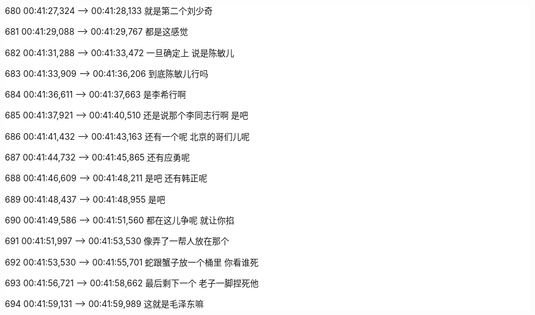 680
00:41:27,324 –&gt; 00:41:28,133
就是第二个刘少奇
 
681
00:41:29,088 –&gt; 00:41:29,767
都是这感觉
 
682
00:41:31,288 –&gt; 00:41:33,472
一旦确定上 说是陈敏儿
 
683
00:41:33,909 –&gt; 00:41:36,206
到底陈敏儿行吗
 
684
00:41:36,611 –&gt; 00:41:37,663
是李希行啊
 
685
00:41:37,921 –&gt; 00:41:40,510
还是说那个李同志行啊 是吧
 
686
00:41:41,432 –&gt; 00:41:43,163
还有一个呢 北京的哥们儿呢
 
687
00:41:44,732 –&gt; 00:41:45,865
还有应勇呢
 
688
00:41:46,609 –&gt; 00:41:48,211
是吧 还有韩正呢
 
689
00:41:48,437 –&gt; 00:41:48,955
是吧
 
690
00:41:49,586 –&gt; 00:41:51,560
都在这儿争呢 就让你掐
 
691
00:41:51,997 –&gt; 00:41:53,530
像弄了一帮人放在那个
 
692
00:41:53,530 –&gt; 00:41:55,701
蛇跟蟹子放一个桶里 你看谁死
 
693
00:41:56,721 –&gt; 00:41:58,662
最后剩下一个 老子一脚捏死他
 
694
00:41:59,131 –&gt; 00:41:59,989
这就是毛泽东嘛
 